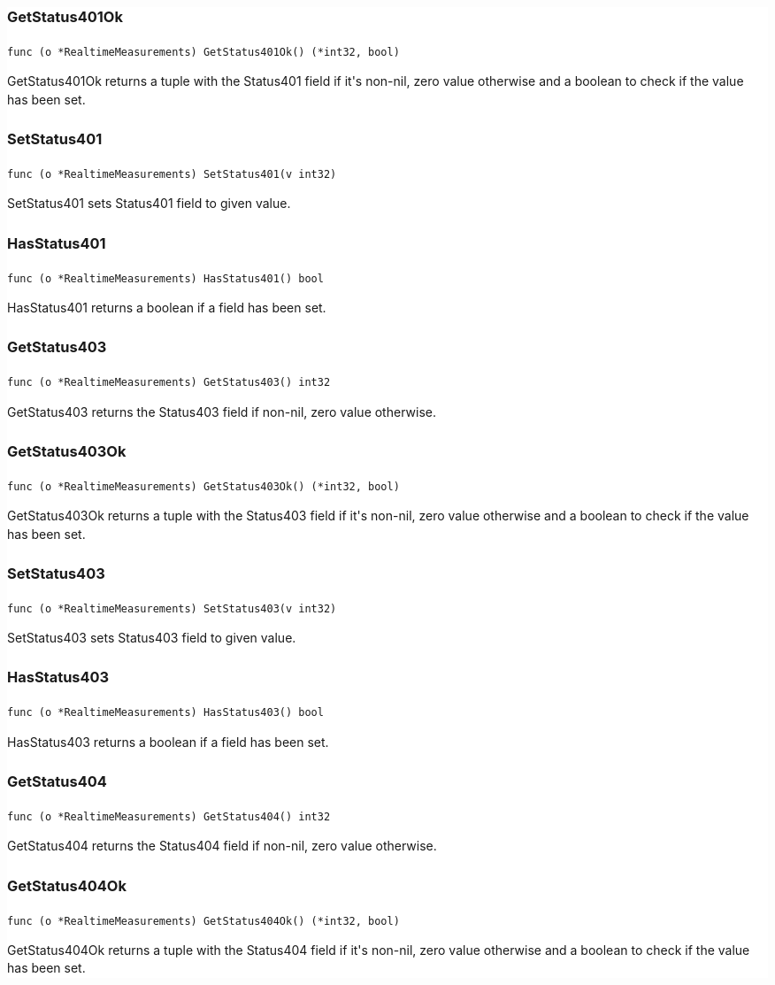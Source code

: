### GetStatus401Ok

`func (o *RealtimeMeasurements) GetStatus401Ok() (*int32, bool)`

GetStatus401Ok returns a tuple with the Status401 field if it's non-nil, zero value otherwise
and a boolean to check if the value has been set.

### SetStatus401

`func (o *RealtimeMeasurements) SetStatus401(v int32)`

SetStatus401 sets Status401 field to given value.

### HasStatus401

`func (o *RealtimeMeasurements) HasStatus401() bool`

HasStatus401 returns a boolean if a field has been set.

### GetStatus403

`func (o *RealtimeMeasurements) GetStatus403() int32`

GetStatus403 returns the Status403 field if non-nil, zero value otherwise.

### GetStatus403Ok

`func (o *RealtimeMeasurements) GetStatus403Ok() (*int32, bool)`

GetStatus403Ok returns a tuple with the Status403 field if it's non-nil, zero value otherwise
and a boolean to check if the value has been set.

### SetStatus403

`func (o *RealtimeMeasurements) SetStatus403(v int32)`

SetStatus403 sets Status403 field to given value.

### HasStatus403

`func (o *RealtimeMeasurements) HasStatus403() bool`

HasStatus403 returns a boolean if a field has been set.

### GetStatus404

`func (o *RealtimeMeasurements) GetStatus404() int32`

GetStatus404 returns the Status404 field if non-nil, zero value otherwise.

### GetStatus404Ok

`func (o *RealtimeMeasurements) GetStatus404Ok() (*int32, bool)`

GetStatus404Ok returns a tuple with the Status404 field if it's non-nil, zero value otherwise
and a boolean to check if the value has been set.
